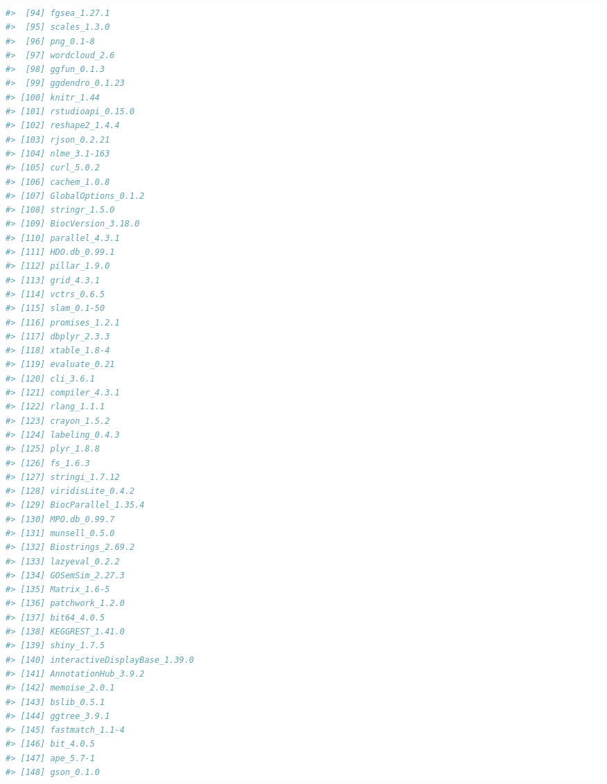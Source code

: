 ```r
#>  [94] fgsea_1.27.1                 
#>  [95] scales_1.3.0                 
#>  [96] png_0.1-8                    
#>  [97] wordcloud_2.6                
#>  [98] ggfun_0.1.3                  
#>  [99] ggdendro_0.1.23              
#> [100] knitr_1.44                   
#> [101] rstudioapi_0.15.0            
#> [102] reshape2_1.4.4               
#> [103] rjson_0.2.21                 
#> [104] nlme_3.1-163                 
#> [105] curl_5.0.2                   
#> [106] cachem_1.0.8                 
#> [107] GlobalOptions_0.1.2          
#> [108] stringr_1.5.0                
#> [109] BiocVersion_3.18.0           
#> [110] parallel_4.3.1               
#> [111] HDO.db_0.99.1                
#> [112] pillar_1.9.0                 
#> [113] grid_4.3.1                   
#> [114] vctrs_0.6.5                  
#> [115] slam_0.1-50                  
#> [116] promises_1.2.1               
#> [117] dbplyr_2.3.3                 
#> [118] xtable_1.8-4                 
#> [119] evaluate_0.21                
#> [120] cli_3.6.1                    
#> [121] compiler_4.3.1               
#> [122] rlang_1.1.1                  
#> [123] crayon_1.5.2                 
#> [124] labeling_0.4.3               
#> [125] plyr_1.8.8                   
#> [126] fs_1.6.3                     
#> [127] stringi_1.7.12               
#> [128] viridisLite_0.4.2            
#> [129] BiocParallel_1.35.4          
#> [130] MPO.db_0.99.7                
#> [131] munsell_0.5.0                
#> [132] Biostrings_2.69.2            
#> [133] lazyeval_0.2.2               
#> [134] GOSemSim_2.27.3              
#> [135] Matrix_1.6-5                 
#> [136] patchwork_1.2.0              
#> [137] bit64_4.0.5                  
#> [138] KEGGREST_1.41.0              
#> [139] shiny_1.7.5                  
#> [140] interactiveDisplayBase_1.39.0
#> [141] AnnotationHub_3.9.2          
#> [142] memoise_2.0.1                
#> [143] bslib_0.5.1                  
#> [144] ggtree_3.9.1                 
#> [145] fastmatch_1.1-4              
#> [146] bit_4.0.5                    
#> [147] ape_5.7-1                    
#> [148] gson_0.1.0
```
